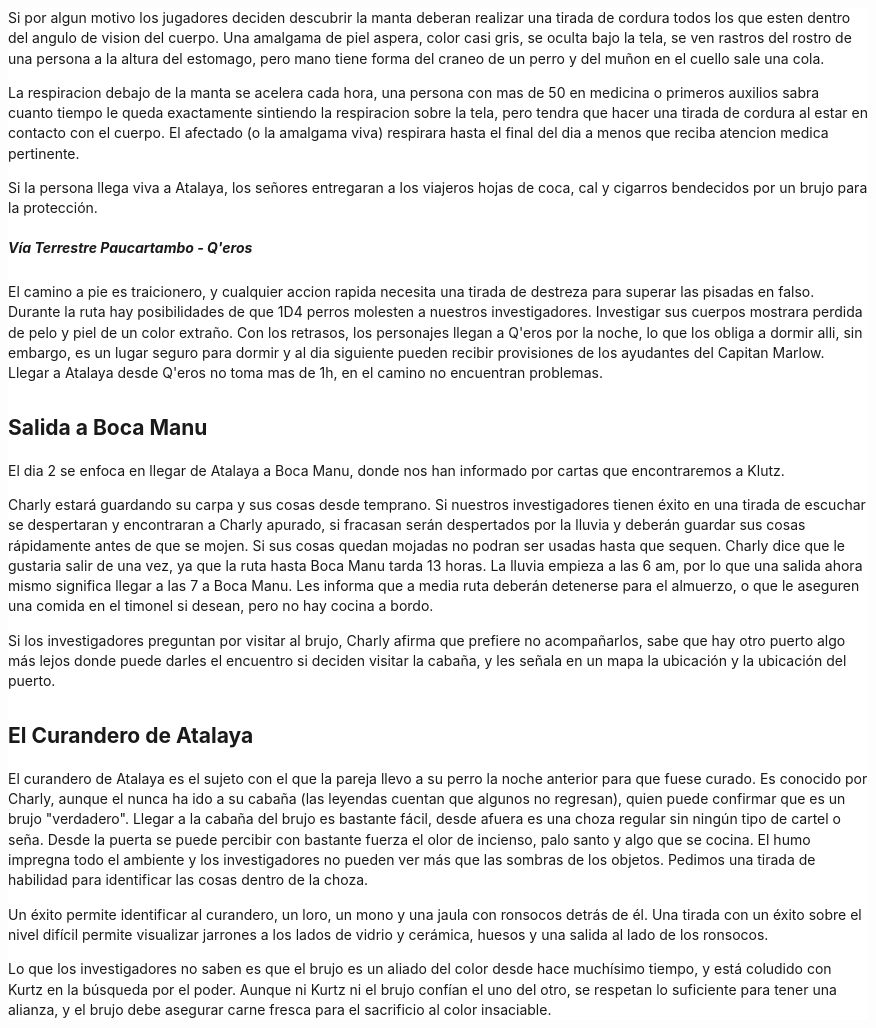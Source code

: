 Si por algun motivo los jugadores deciden descubrir la manta deberan realizar una tirada de cordura todos los que esten dentro del angulo de vision del cuerpo. Una amalgama de piel aspera, color casi gris, se oculta bajo la tela, se ven rastros del rostro de una persona a la altura del estomago, pero mano tiene forma del craneo de un perro y del muñon en el cuello sale una cola. 

La respiracion debajo de la manta se acelera cada hora, una persona con mas de 50 en medicina o primeros auxilios sabra cuanto tiempo le queda exactamente sintiendo la respiracion  sobre la tela, pero tendra que hacer una tirada de cordura al estar en contacto con el cuerpo. El afectado (o la amalgama viva) respirara hasta el final del dia a menos que reciba atencion medica pertinente.

Si la persona llega viva a Atalaya, los señores entregaran a los viajeros hojas de coca, cal y cigarros bendecidos por un brujo para la protección.

##### Vía Terrestre Paucartambo - Q'eros

El camino a pie es traicionero, y cualquier accion rapida necesita una tirada de destreza para superar las pisadas en falso. Durante la ruta hay posibilidades de que 1D4 perros molesten a nuestros investigadores. Investigar sus cuerpos mostrara perdida de pelo y piel de un color extraño. Con los retrasos, los personajes llegan a Q'eros por la noche, lo que los obliga a dormir alli, sin embargo, es un lugar seguro para dormir y al dia siguiente pueden recibir provisiones de los ayudantes del Capitan Marlow. Llegar a Atalaya desde Q'eros no toma mas de 1h, en el camino no encuentran problemas.

## Salida a Boca Manu  

El dia 2 se enfoca en llegar de Atalaya a Boca Manu, donde nos han informado por cartas que encontraremos a Klutz. 

Charly estará guardando su carpa y sus cosas desde temprano. Si nuestros investigadores tienen éxito en una tirada de escuchar se despertaran y encontraran a Charly apurado, si fracasan serán despertados por la lluvia y deberán guardar sus cosas rápidamente antes de que se mojen. Si sus cosas quedan mojadas no podran ser usadas hasta que sequen. Charly dice que le gustaria salir de una vez, ya que la ruta hasta Boca Manu tarda 13 horas. La lluvia empieza a las 6 am, por lo que una salida ahora mismo significa llegar a las 7 a Boca Manu. Les informa que a media ruta deberán detenerse para el almuerzo, o que le aseguren una comida en el timonel si desean, pero no hay cocina a bordo.

Si los investigadores preguntan por visitar al brujo, Charly afirma que prefiere no acompañarlos, sabe que hay otro puerto algo más lejos donde puede darles el encuentro si deciden visitar la cabaña, y les señala en un mapa la ubicación y la ubicación del puerto.

## El Curandero de Atalaya

El curandero de Atalaya es el sujeto con el que la pareja llevo a su perro la noche anterior para que fuese curado. Es conocido por Charly, aunque el nunca ha ido a su cabaña (las leyendas cuentan que algunos no regresan), quien puede confirmar que es un brujo "verdadero". Llegar a la cabaña del brujo es bastante fácil, desde afuera es una choza regular sin ningún tipo de cartel o seña. Desde la puerta se puede percibir con bastante fuerza el olor de incienso, palo santo y algo que se cocina. El humo impregna todo el ambiente y los investigadores no pueden ver más que las sombras de los objetos. Pedimos una tirada de habilidad para identificar las cosas dentro de la choza. 

Un éxito permite identificar al curandero, un loro, un mono y una jaula con ronsocos detrás de él. Una tirada con un éxito sobre el nivel difícil permite visualizar jarrones a los lados de vidrio y cerámica, huesos y una salida al lado de los ronsocos.

Lo que los investigadores no saben es que el brujo es un aliado del color desde hace muchísimo tiempo, y está coludido con Kurtz en la búsqueda por el poder. Aunque ni Kurtz ni el brujo confían el uno del otro, se respetan lo suficiente para tener una alianza, y el brujo debe asegurar carne fresca para el sacrificio al color insaciable. 
